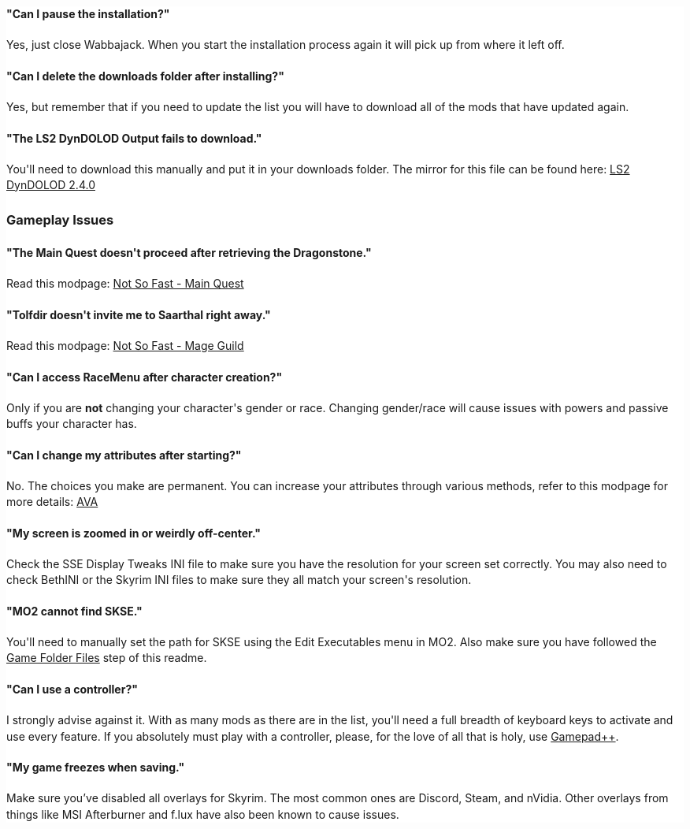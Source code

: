 #### "Can I pause the installation?"
Yes, just close Wabbajack. When you start the installation process again it will pick up from where it left off.

#### "Can I delete the downloads folder after installing?"
Yes, but remember that if you need to update the list you will have to download all of the mods that have updated again.

#### "The LS2 DynDOLOD Output fails to download."
You'll need to download this manually and put it in your downloads folder. The mirror for this file can be found here: [LS2 DynDOLOD 2.4.0](https://drive.google.com/file/d/1tSWvQiXIHqgngYmoW5eUHQFerUsOP7Wo/view?usp=sharing)

### Gameplay Issues
#### "The Main Quest doesn't proceed after retrieving the Dragonstone."
Read this modpage: [Not So Fast - Main Quest](https://www.nexusmods.com/skyrimspecialedition/mods/2475)

#### "Tolfdir doesn't invite me to Saarthal right away."
Read this modpage: [Not So Fast - Mage Guild](https://www.nexusmods.com/skyrimspecialedition/mods/5686)

#### "Can I access RaceMenu after character creation?"
Only if you are **not** changing your character's gender or race. Changing gender/race will cause issues with powers and passive buffs your character has.

#### "Can I change my attributes after starting?"
No. The choices you make are permanent. You can increase your attributes through various methods, refer to this modpage for more details: [AVA](https://www.nexusmods.com/skyrimspecialedition/mods/23329)

#### "My screen is zoomed in or weirdly off-center."
Check the SSE Display Tweaks INI file to make sure you have the resolution for your screen set correctly. You may also need to check BethINI or the Skyrim INI files to make sure they all match your screen's resolution.

#### "MO2 cannot find SKSE."
You'll need to manually set the path for SKSE using the Edit Executables menu in MO2. Also make sure you have followed the [Game Folder Files](#game-folder-files) step of this readme.

#### "Can I use a controller?"
I strongly advise against it. With as many mods as there are in the list, you'll need a full breadth of keyboard keys to activate and use every feature. If you absolutely must play with a controller, please, for the love of all that is holy, use [Gamepad++](https://www.nexusmods.com/skyrimspecialedition/mods/27007).

#### "My game freezes when saving."
Make sure you’ve disabled all overlays for Skyrim. The most common ones are Discord, Steam, and nVidia. Other overlays from things like MSI Afterburner and f.lux have also been known to cause issues.
